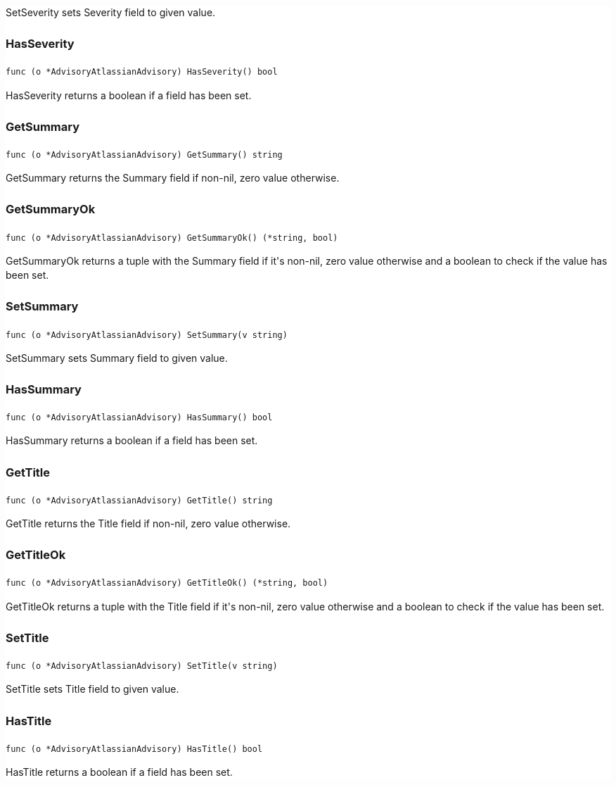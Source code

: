 SetSeverity sets Severity field to given value.

### HasSeverity

`func (o *AdvisoryAtlassianAdvisory) HasSeverity() bool`

HasSeverity returns a boolean if a field has been set.

### GetSummary

`func (o *AdvisoryAtlassianAdvisory) GetSummary() string`

GetSummary returns the Summary field if non-nil, zero value otherwise.

### GetSummaryOk

`func (o *AdvisoryAtlassianAdvisory) GetSummaryOk() (*string, bool)`

GetSummaryOk returns a tuple with the Summary field if it's non-nil, zero value otherwise
and a boolean to check if the value has been set.

### SetSummary

`func (o *AdvisoryAtlassianAdvisory) SetSummary(v string)`

SetSummary sets Summary field to given value.

### HasSummary

`func (o *AdvisoryAtlassianAdvisory) HasSummary() bool`

HasSummary returns a boolean if a field has been set.

### GetTitle

`func (o *AdvisoryAtlassianAdvisory) GetTitle() string`

GetTitle returns the Title field if non-nil, zero value otherwise.

### GetTitleOk

`func (o *AdvisoryAtlassianAdvisory) GetTitleOk() (*string, bool)`

GetTitleOk returns a tuple with the Title field if it's non-nil, zero value otherwise
and a boolean to check if the value has been set.

### SetTitle

`func (o *AdvisoryAtlassianAdvisory) SetTitle(v string)`

SetTitle sets Title field to given value.

### HasTitle

`func (o *AdvisoryAtlassianAdvisory) HasTitle() bool`

HasTitle returns a boolean if a field has been set.
